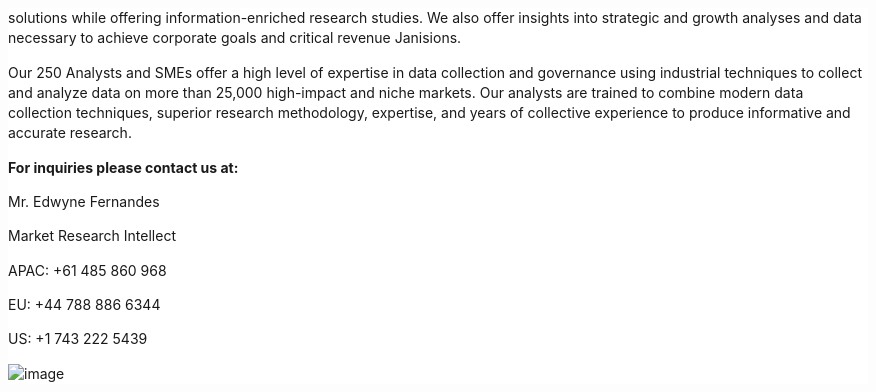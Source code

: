 solutions while offering information-enriched research studies.&nbsp;</span>We also offer insights into strategic and growth analyses and data necessary to achieve corporate goals and critical revenue Janisions.</p><p><span class="">Our 250 Analysts and SMEs offer a high level of expertise in data collection and governance using industrial techniques to collect and analyze data on more than 25,000 high-impact and niche markets. Our analysts are trained to combine modern data collection techniques, superior research methodology, expertise, and years of collective experience to produce informative and accurate research.</span></p><p><strong>For inquiries please contact us at:</strong></p><p>Mr. Edwyne Fernandes</p><p>Market Research Intellect</p><p>APAC: +61 485 860 968</p><p>EU: +44 788 886 6344</p><p>US: +1 743 222 5439</p>
![image](https://github.com/user-attachments/assets/344f1420-b4a4-44eb-88dc-e8d2b2089c04)
